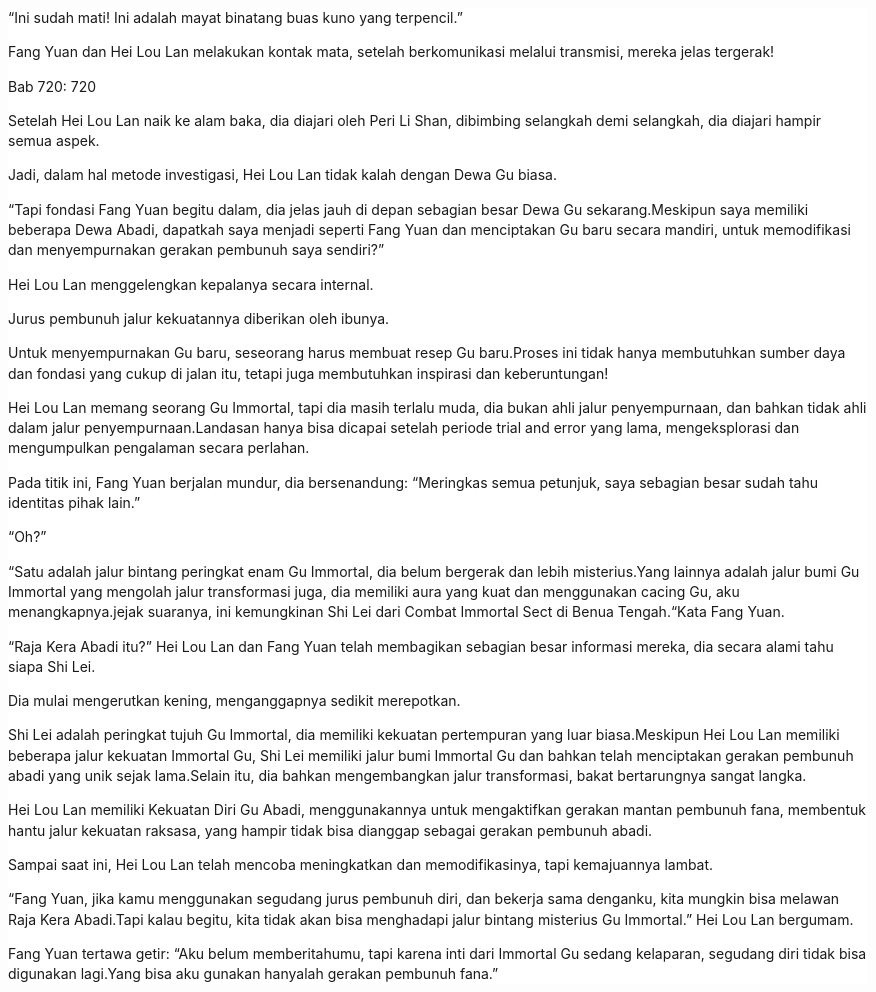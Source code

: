 “Ini sudah mati! Ini adalah mayat binatang buas kuno yang terpencil.”

Fang Yuan dan Hei Lou Lan melakukan kontak mata, setelah berkomunikasi melalui transmisi, mereka jelas tergerak!

Bab 720: 720

Setelah Hei Lou Lan naik ke alam baka, dia diajari oleh Peri Li Shan, dibimbing selangkah demi selangkah, dia diajari hampir semua aspek.

Jadi, dalam hal metode investigasi, Hei Lou Lan tidak kalah dengan Dewa Gu biasa.

“Tapi fondasi Fang Yuan begitu dalam, dia jelas jauh di depan sebagian besar Dewa Gu sekarang.Meskipun saya memiliki beberapa Dewa Abadi, dapatkah saya menjadi seperti Fang Yuan dan menciptakan Gu baru secara mandiri, untuk memodifikasi dan menyempurnakan gerakan pembunuh saya sendiri?”

Hei Lou Lan menggelengkan kepalanya secara internal.

Jurus pembunuh jalur kekuatannya diberikan oleh ibunya.

Untuk menyempurnakan Gu baru, seseorang harus membuat resep Gu baru.Proses ini tidak hanya membutuhkan sumber daya dan fondasi yang cukup di jalan itu, tetapi juga membutuhkan inspirasi dan keberuntungan!

Hei Lou Lan memang seorang Gu Immortal, tapi dia masih terlalu muda, dia bukan ahli jalur penyempurnaan, dan bahkan tidak ahli dalam jalur penyempurnaan.Landasan hanya bisa dicapai setelah periode trial and error yang lama, mengeksplorasi dan mengumpulkan pengalaman secara perlahan.

Pada titik ini, Fang Yuan berjalan mundur, dia bersenandung: “Meringkas semua petunjuk, saya sebagian besar sudah tahu identitas pihak lain.”

“Oh?”

“Satu adalah jalur bintang peringkat enam Gu Immortal, dia belum bergerak dan lebih misterius.Yang lainnya adalah jalur bumi Gu Immortal yang mengolah jalur transformasi juga, dia memiliki aura yang kuat dan menggunakan cacing Gu, aku menangkapnya.jejak suaranya, ini kemungkinan Shi Lei dari Combat Immortal Sect di Benua Tengah.“Kata Fang Yuan.

“Raja Kera Abadi itu?” Hei Lou Lan dan Fang Yuan telah membagikan sebagian besar informasi mereka, dia secara alami tahu siapa Shi Lei.

Dia mulai mengerutkan kening, menganggapnya sedikit merepotkan.

Shi Lei adalah peringkat tujuh Gu Immortal, dia memiliki kekuatan pertempuran yang luar biasa.Meskipun Hei Lou Lan memiliki beberapa jalur kekuatan Immortal Gu, Shi Lei memiliki jalur bumi Immortal Gu dan bahkan telah menciptakan gerakan pembunuh abadi yang unik sejak lama.Selain itu, dia bahkan mengembangkan jalur transformasi, bakat bertarungnya sangat langka.

Hei Lou Lan memiliki Kekuatan Diri Gu Abadi, menggunakannya untuk mengaktifkan gerakan mantan pembunuh fana, membentuk hantu jalur kekuatan raksasa, yang hampir tidak bisa dianggap sebagai gerakan pembunuh abadi.

Sampai saat ini, Hei Lou Lan telah mencoba meningkatkan dan memodifikasinya, tapi kemajuannya lambat.

“Fang Yuan, jika kamu menggunakan segudang jurus pembunuh diri, dan bekerja sama denganku, kita mungkin bisa melawan Raja Kera Abadi.Tapi kalau begitu, kita tidak akan bisa menghadapi jalur bintang misterius Gu Immortal.” Hei Lou Lan bergumam.

Fang Yuan tertawa getir: “Aku belum memberitahumu, tapi karena inti dari Immortal Gu sedang kelaparan, segudang diri tidak bisa digunakan lagi.Yang bisa aku gunakan hanyalah gerakan pembunuh fana.”
